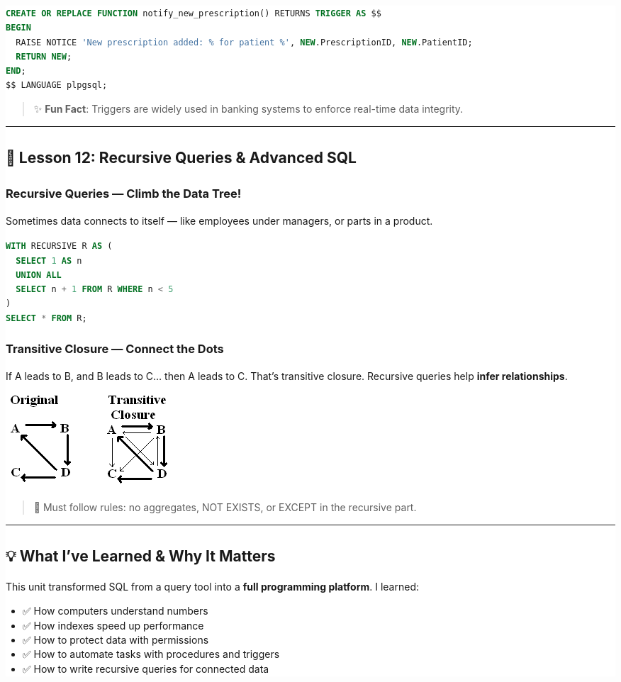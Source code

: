 ```sql
CREATE OR REPLACE FUNCTION notify_new_prescription() RETURNS TRIGGER AS $$
BEGIN
  RAISE NOTICE 'New prescription added: % for patient %', NEW.PrescriptionID, NEW.PatientID;
  RETURN NEW;
END;
$$ LANGUAGE plpgsql;
```

> ✨ **Fun Fact**: Triggers are widely used in banking systems to enforce real-time data integrity.

---

## 🔄 Lesson 12: Recursive Queries & Advanced SQL

### Recursive Queries — Climb the Data Tree!
Sometimes data connects to itself — like employees under managers, or parts in a product.

```sql
WITH RECURSIVE R AS (
  SELECT 1 AS n
  UNION ALL
  SELECT n + 1 FROM R WHERE n < 5
)
SELECT * FROM R;
```

### Transitive Closure — Connect the Dots
If A leads to B, and B leads to C… then A leads to C. That’s transitive closure. Recursive queries help **infer relationships**.

![alt text](../img14.png)

> 🔹 Must follow rules: no aggregates, NOT EXISTS, or EXCEPT in the recursive part.

---

## 💡 What I’ve Learned & Why It Matters

This unit transformed SQL from a query tool into a **full programming platform**. I learned:

- ✅ How computers understand numbers  
- ✅ How indexes speed up performance  
- ✅ How to protect data with permissions  
- ✅ How to automate tasks with procedures and triggers  
- ✅ How to write recursive queries for connected data  
